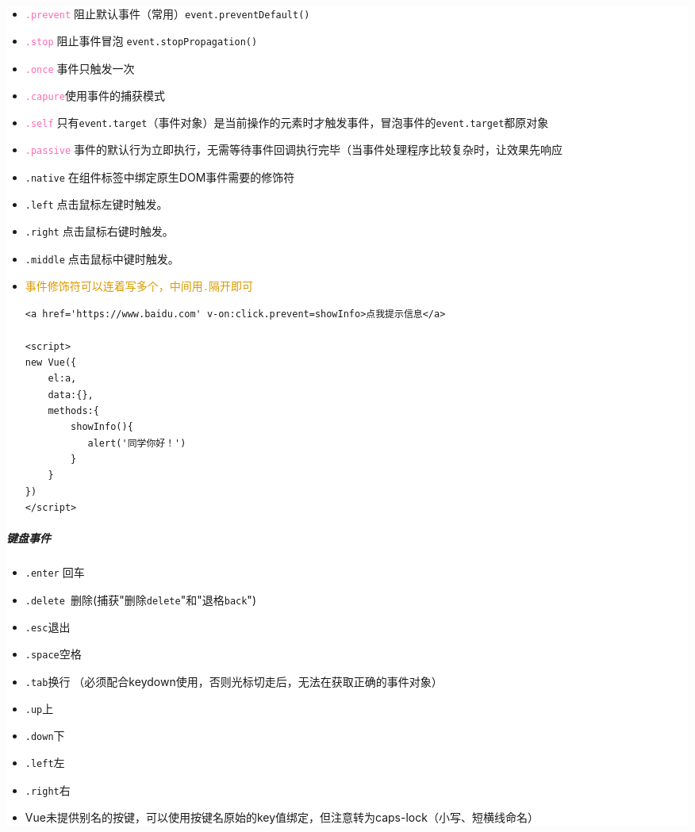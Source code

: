 - <span style='color:hotpink'>`.prevent` </span>阻止默认事件（常用）`event.preventDefault()`

- <span style='color:hotpink'>`.stop`</span> 阻止事件冒泡  `event.stopPropagation()`

- <span style='color:hotpink'>`.once`</span> 事件只触发一次

- <span style='color:hotpink'>`.capure`</span>使用事件的捕获模式

- <span style='color:hotpink'>`.self`</span> 只有`event.target`（事件对象）是当前操作的元素时才触发事件，冒泡事件的`event.target`都原对象

- <span style='color:hotpink'>`.passive`</span> 事件的默认行为立即执行，无需等待事件回调执行完毕（当事件处理程序比较复杂时，让效果先响应

- `.native` 在组件标签中绑定原生DOM事件需要的修饰符

- `.left`  点击鼠标左键时触发。

- `.right`  点击鼠标右键时触发。

- `.middle`  点击鼠标中键时触发。

- <span style='color:#DA9B00'>事件修饰符可以连着写多个，中间用`.`隔开即可</span>

  ```vue
  <a href='https://www.baidu.com' v-on:click.prevent=showInfo>点我提示信息</a>
  
  <script>
  new Vue({
      el:a,
      data:{},
      methods:{
          showInfo(){
             alert('同学你好！')
          }
      }
  })
  </script>
  ```

  

##### 键盘事件

- `.enter`  回车

- `.delete `删除(捕获"删除`delete`"和"退格`back`")

- `.esc`退出

- `.space`空格

- `.tab`换行   （必须配合keydown使用，否则光标切走后，无法在获取正确的事件对象）

- `.up`上

- `.down`下

- `.left`左

- `.right`右

- Vue未提供别名的按键，可以使用按键名原始的key值绑定，但注意转为caps-lock（小写、短横线命名）
